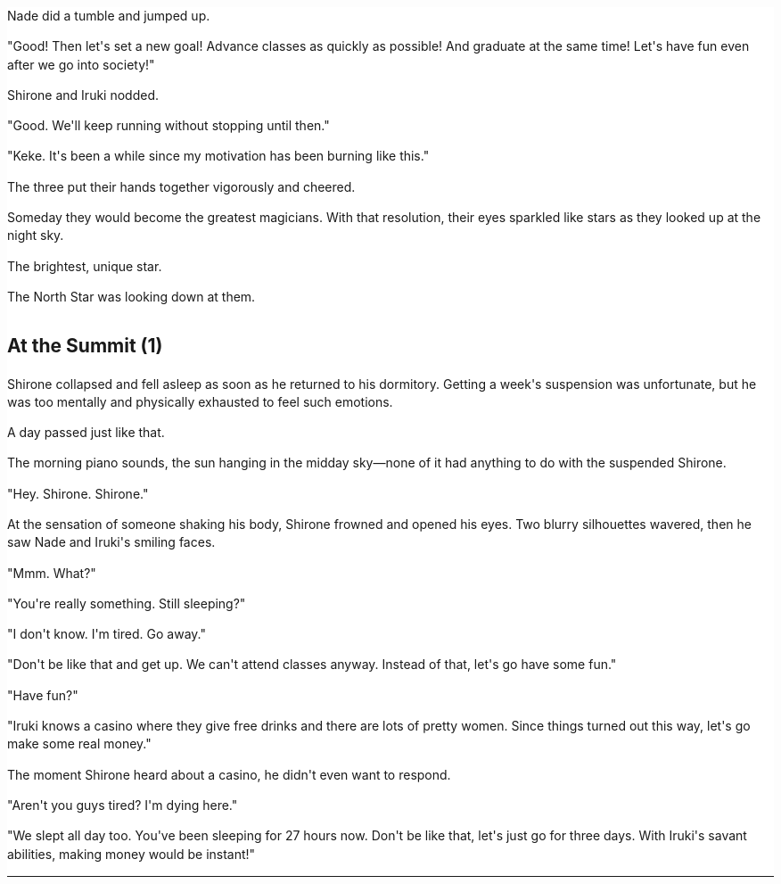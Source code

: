 Nade did a tumble and jumped up.

"Good! Then let's set a new goal! Advance classes as quickly as possible! And graduate at the same time! Let's have fun even after we go into society!"

Shirone and Iruki nodded.

"Good. We'll keep running without stopping until then."

"Keke. It's been a while since my motivation has been burning like this."

The three put their hands together vigorously and cheered.

Someday they would become the greatest magicians. With that resolution, their eyes sparkled like stars as they looked up at the night sky.

The brightest, unique star.

The North Star was looking down at them.

##  At the Summit (1) 

Shirone collapsed and fell asleep as soon as he returned to his dormitory. Getting a week's suspension was unfortunate, but he was too mentally and physically exhausted to feel such emotions.

A day passed just like that.

The morning piano sounds, the sun hanging in the midday sky—none of it had anything to do with the suspended Shirone.

"Hey. Shirone. Shirone."

At the sensation of someone shaking his body, Shirone frowned and opened his eyes. Two blurry silhouettes wavered, then he saw Nade and Iruki's smiling faces.

"Mmm. What?"

"You're really something. Still sleeping?"

"I don't know. I'm tired. Go away."

"Don't be like that and get up. We can't attend classes anyway. Instead of that, let's go have some fun."

"Have fun?"

"Iruki knows a casino where they give free drinks and there are lots of pretty women. Since things turned out this way, let's go make some real money."

The moment Shirone heard about a casino, he didn't even want to respond.

"Aren't you guys tired? I'm dying here."

"We slept all day too. You've been sleeping for 27 hours now. Don't be like that, let's just go for three days. With Iruki's savant abilities, making money would be instant!"

---
